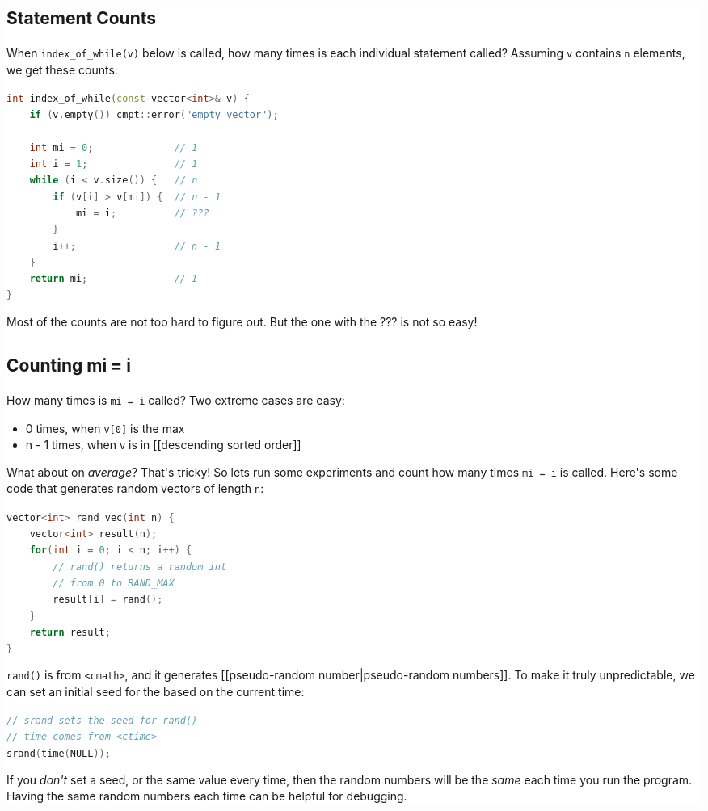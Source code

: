 ## Statement Counts
When `index_of_while(v)` below is called, how many times is each individual statement called? Assuming `v` contains `n` elements, we get these counts:

```cpp
int index_of_while(const vector<int>& v) {
    if (v.empty()) cmpt::error("empty vector");

    int mi = 0;              // 1
    int i = 1;               // 1
    while (i < v.size()) {   // n
        if (v[i] > v[mi]) {  // n - 1
            mi = i;          // ???
        }
        i++;                 // n - 1
    }
    return mi;               // 1
}
```

Most of the counts are not too hard to figure out. But the one with the ??? is not so easy!

## Counting mi = i
How many times is `mi = i` called? Two extreme cases are easy:

- 0 times, when `v[0]` is the max
- n - 1 times, when `v` is in [[descending sorted order]]

What about on *average*? That's tricky! So lets run some experiments and count how many times `mi = i` is called. Here's some code that generates random vectors of length `n`:

```cpp
vector<int> rand_vec(int n) {
    vector<int> result(n);
    for(int i = 0; i < n; i++) {
        // rand() returns a random int
        // from 0 to RAND_MAX
        result[i] = rand();
    }
    return result;
}
```

`rand()` is from `<cmath>`, and it generates [[pseudo-random number|pseudo-random numbers]]. To make it truly unpredictable, we can set an initial seed for the based on the current time:

```cpp
// srand sets the seed for rand()
// time comes from <ctime>
srand(time(NULL));
```

If you *don't* set a seed, or the same value every time, then the random numbers will be the *same* each time you run the program. Having the same random numbers each time can be helpful for debugging.
